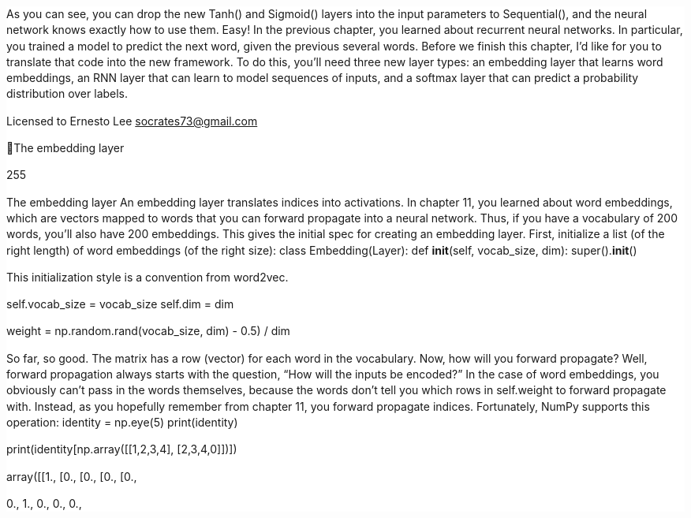 As you can see, you can drop the new Tanh() and Sigmoid() layers into the input
parameters to Sequential(), and the neural network knows exactly how to use them. Easy!
In the previous chapter, you learned about recurrent neural networks. In particular, you
trained a model to predict the next word, given the previous several words. Before we finish
this chapter, I’d like for you to translate that code into the new framework. To do this, you’ll
need three new layer types: an embedding layer that learns word embeddings, an RNN
layer that can learn to model sequences of inputs, and a softmax layer that can predict a
probability distribution over labels.

Licensed to Ernesto Lee <socrates73@gmail.com>

The embedding layer

255

The embedding layer
An embedding layer translates indices into activations.
In chapter 11, you learned about word embeddings, which are vectors mapped to words
that you can forward propagate into a neural network. Thus, if you have a vocabulary of
200 words, you’ll also have 200 embeddings. This gives the initial spec for creating an
embedding layer. First, initialize a list (of the right length) of word embeddings (of the
right size):
class Embedding(Layer):
def __init__(self, vocab_size, dim):
super().__init__()

This initialization style
is a convention from
word2vec.

self.vocab_size = vocab_size
self.dim = dim

weight = np.random.rand(vocab_size, dim) - 0.5) / dim

So far, so good. The matrix has a row (vector) for each word in the vocabulary. Now, how
will you forward propagate? Well, forward propagation always starts with the question,
“How will the inputs be encoded?” In the case of word embeddings, you obviously can’t pass
in the words themselves, because the words don’t tell you which rows in self.weight to
forward propagate with. Instead, as you hopefully remember from chapter 11, you forward
propagate indices. Fortunately, NumPy supports this operation:
identity = np.eye(5)
print(identity)

print(identity[np.array([[1,2,3,4],
[2,3,4,0]])])

array([[1.,
[0.,
[0.,
[0.,
[0.,

0.,
1.,
0.,
0.,
0.,
